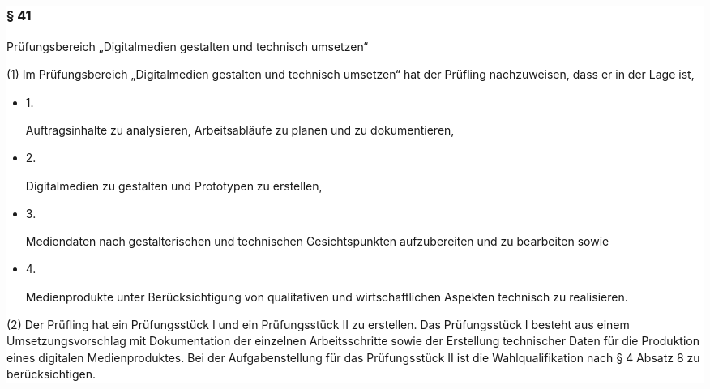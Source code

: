<span id="BJNR0800A0023BJNE004300000.html"></span>

### § 41  
Prüfungsbereich „Digitalmedien gestalten und technisch umsetzen“

<div>

<div class="jnhtml">

<div>

<div class="jurAbsatz">

(1) Im Prüfungsbereich „Digitalmedien gestalten und technisch umsetzen“
hat der Prüfling nachzuweisen, dass er in der Lage ist,

  - 1\.
    
    <div>
    
    Auftragsinhalte zu analysieren, Arbeitsabläufe zu planen und zu
    dokumentieren,
    
    </div>

  - 2\.
    
    <div>
    
    Digitalmedien zu gestalten und Prototypen zu erstellen,
    
    </div>

  - 3\.
    
    <div>
    
    Mediendaten nach gestalterischen und technischen Gesichtspunkten
    aufzubereiten und zu bearbeiten sowie
    
    </div>

  - 4\.
    
    <div>
    
    Medienprodukte unter Berücksichtigung von qualitativen und
    wirtschaftlichen Aspekten technisch zu realisieren.
    
    </div>

</div>

<div class="jurAbsatz">

(2) Der Prüfling hat ein Prüfungsstück I und ein Prüfungsstück II zu
erstellen. Das Prüfungsstück I besteht aus einem Umsetzungsvorschlag mit
Dokumentation der einzelnen Arbeitsschritte sowie der Erstellung
technischer Daten für die Produktion eines digitalen Medienproduktes.
Bei der Aufgabenstellung für das Prüfungsstück II ist die
Wahlqualifikation nach § 4 Absatz 8 zu berücksichtigen.
